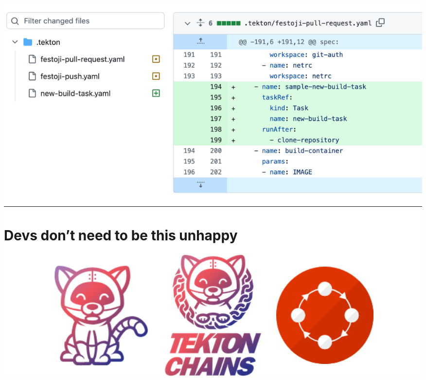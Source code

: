![](img/explore-custom-tasks-screenshot.png)





---


# Devs don’t need to be this unhappy

<div style="display: flex; align-items: center; justify-content: center; gap: 30px; margin-bottom: 20px;">
  <img src="../shared/images/tekton-logo.png" width="200" alt="Tekton">
  <img src="../shared/images/tekton-chains-logo.png" width="200" alt="Tekton Chains">
  <img src="../shared/images/pipelines-as-code-logo.png" width="200" alt="Pipelines as Code">